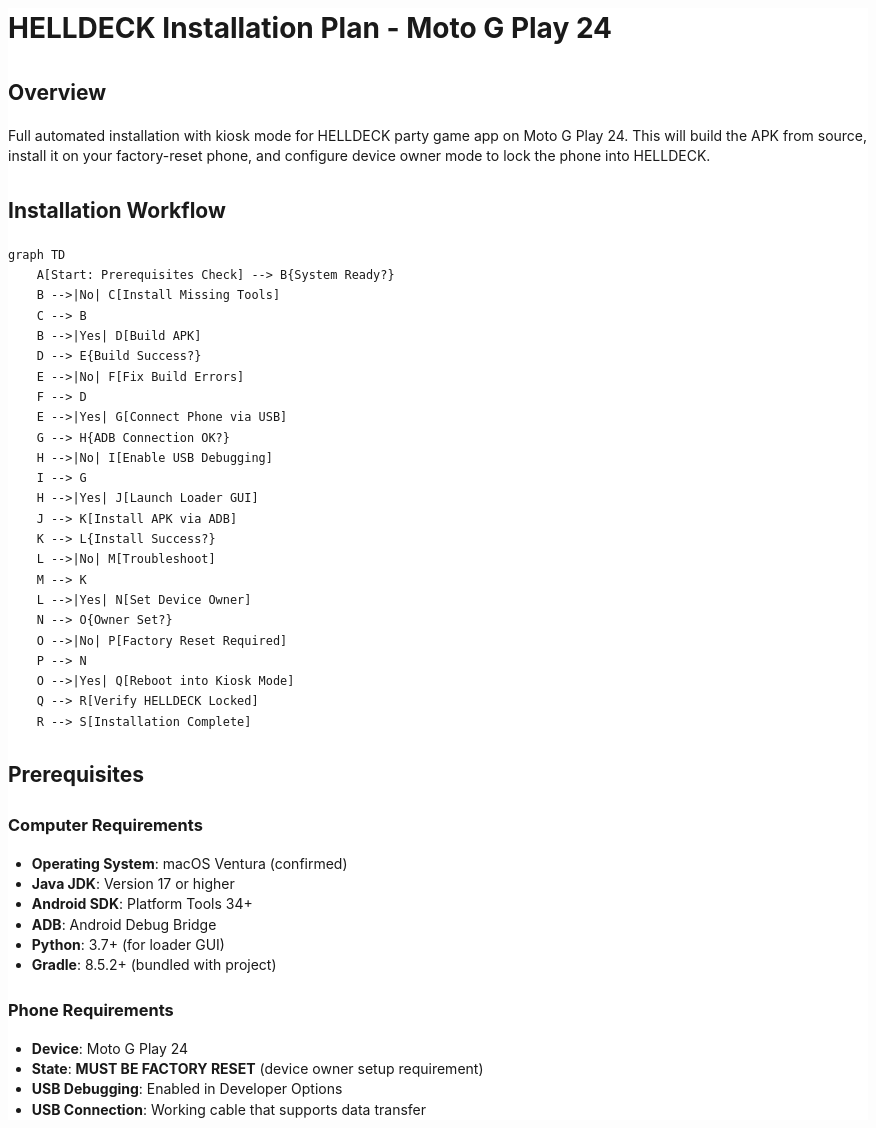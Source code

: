 # HELLDECK Installation Plan - Moto G Play 24

## Overview
Full automated installation with kiosk mode for HELLDECK party game app on Moto G Play 24. This will build the APK from source, install it on your factory-reset phone, and configure device owner mode to lock the phone into HELLDECK.

## Installation Workflow

```mermaid
graph TD
    A[Start: Prerequisites Check] --> B{System Ready?}
    B -->|No| C[Install Missing Tools]
    C --> B
    B -->|Yes| D[Build APK]
    D --> E{Build Success?}
    E -->|No| F[Fix Build Errors]
    F --> D
    E -->|Yes| G[Connect Phone via USB]
    G --> H{ADB Connection OK?}
    H -->|No| I[Enable USB Debugging]
    I --> G
    H -->|Yes| J[Launch Loader GUI]
    J --> K[Install APK via ADB]
    K --> L{Install Success?}
    L -->|No| M[Troubleshoot]
    M --> K
    L -->|Yes| N[Set Device Owner]
    N --> O{Owner Set?}
    O -->|No| P[Factory Reset Required]
    P --> N
    O -->|Yes| Q[Reboot into Kiosk Mode]
    Q --> R[Verify HELLDECK Locked]
    R --> S[Installation Complete]
```

## Prerequisites

### Computer Requirements
- **Operating System**: macOS Ventura (confirmed)
- **Java JDK**: Version 17 or higher
- **Android SDK**: Platform Tools 34+
- **ADB**: Android Debug Bridge
- **Python**: 3.7+ (for loader GUI)
- **Gradle**: 8.5.2+ (bundled with project)

### Phone Requirements
- **Device**: Moto G Play 24
- **State**: **MUST BE FACTORY RESET** (device owner setup requirement)
- **USB Debugging**: Enabled in Developer Options
- **USB Connection**: Working cable that supports data transfer
